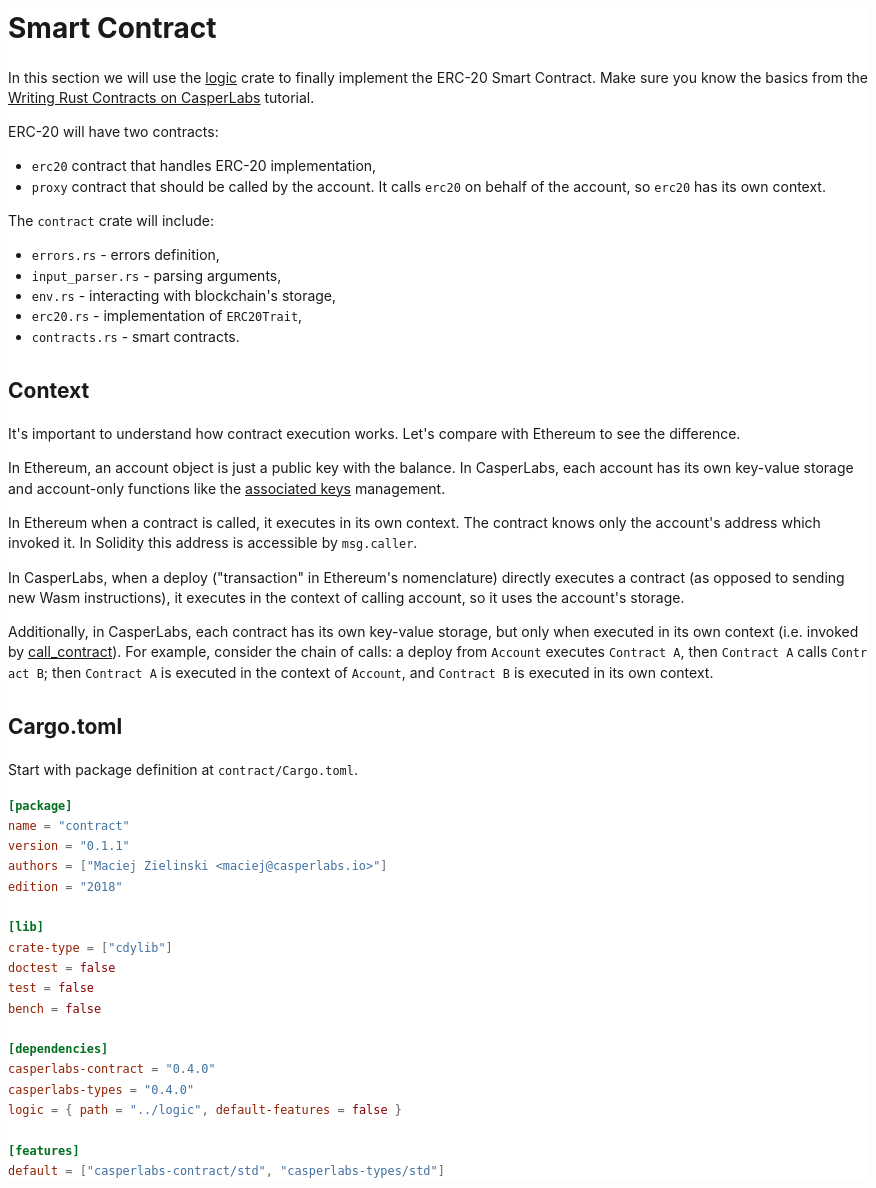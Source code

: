 # Smart Contract

In this section we will use the [logic](logic) crate to finally implement the ERC-20 Smart Contract. Make sure you know the basics from the [Writing Rust Contracts on CasperLabs](../writing-rust-contracts) tutorial.

ERC-20 will have two contracts:
* `erc20` contract that handles ERC-20 implementation,
* `proxy` contract that should be called by the account. It calls `erc20` on behalf of the account, so `erc20` has its own context. 

The `contract` crate will include:
* `errors.rs` - errors definition,
* `input_parser.rs` - parsing arguments,
* `env.rs` - interacting with blockchain's storage,
* `erc20.rs` - implementation of `ERC20Trait`,
* `contracts.rs` - smart contracts.

## Context
It's important to understand how contract execution works. Let's compare with Ethereum to see the difference.

In Ethereum, an account object is just a public key with the balance. In CasperLabs, each account has its own key-value storage and account-only functions like the [associated keys](../../implementation/accounts.html#associated-keys-and-weights) management.

In Ethereum when a contract is called, it executes in its own context. The contract knows only the account's address which invoked it. In Solidity this address is accessible by `msg.caller`. 

In CasperLabs, when a deploy ("transaction" in Ethereum's nomenclature) directly executes a contract (as opposed to sending new Wasm instructions), it executes in the context of calling account, so it uses the account's storage.

Additionally, in CasperLabs, each contract has its own key-value storage, but only when executed in its own context (i.e. invoked by [call_contract](https://docs.rs/casperlabs-contract/latest/casperlabs_contract/contract_api/runtime/fn.call_contract.html)). For example, consider the chain of calls: a deploy from `Account` executes `Contract A`, then `Contract A` calls `Contract B`; then `Contract A` is executed in the context of `Account`, and `Contract B` is executed in its own context.

## Cargo.toml
Start with package definition at `contract/Cargo.toml`.
```toml
[package]
name = "contract"
version = "0.1.1"
authors = ["Maciej Zielinski <maciej@casperlabs.io>"]
edition = "2018"

[lib]
crate-type = ["cdylib"]
doctest = false
test = false
bench = false

[dependencies]
casperlabs-contract = "0.4.0"
casperlabs-types = "0.4.0"
logic = { path = "../logic", default-features = false }

[features]
default = ["casperlabs-contract/std", "casperlabs-types/std"]
```
